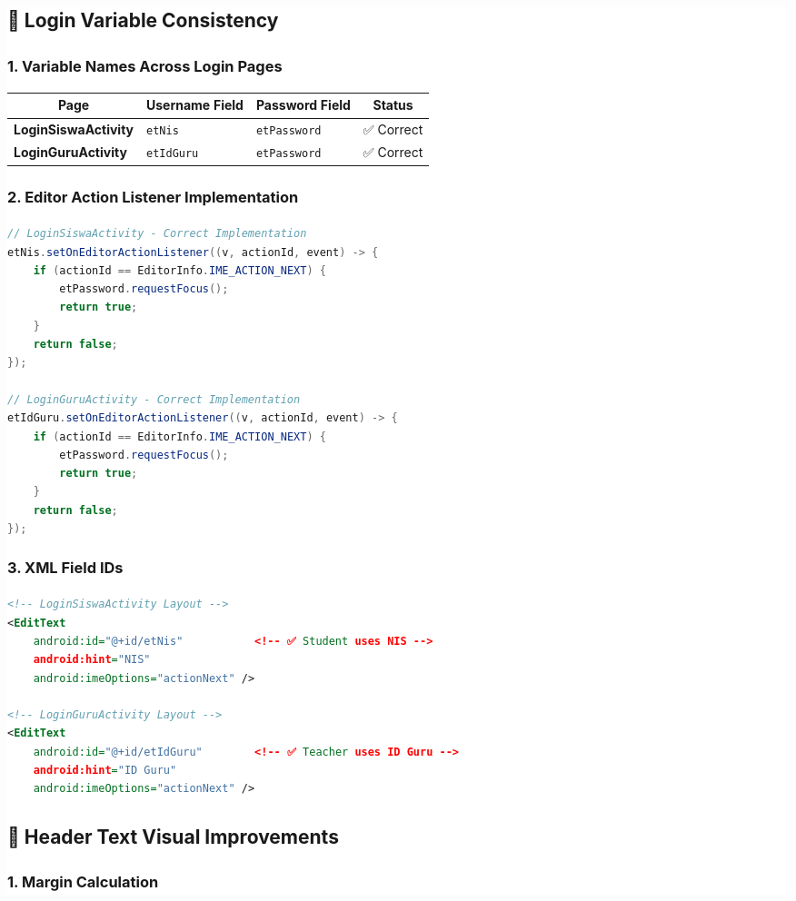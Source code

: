 ## 🔄 Login Variable Consistency

### **1. Variable Names Across Login Pages**

| Page                   | Username Field | Password Field | Status     |
| ---------------------- | -------------- | -------------- | ---------- |
| **LoginSiswaActivity** | `etNis`        | `etPassword`   | ✅ Correct |
| **LoginGuruActivity**  | `etIdGuru`     | `etPassword`   | ✅ Correct |

### **2. Editor Action Listener Implementation**

```java
// LoginSiswaActivity - Correct Implementation
etNis.setOnEditorActionListener((v, actionId, event) -> {
    if (actionId == EditorInfo.IME_ACTION_NEXT) {
        etPassword.requestFocus();
        return true;
    }
    return false;
});

// LoginGuruActivity - Correct Implementation
etIdGuru.setOnEditorActionListener((v, actionId, event) -> {
    if (actionId == EditorInfo.IME_ACTION_NEXT) {
        etPassword.requestFocus();
        return true;
    }
    return false;
});
```

### **3. XML Field IDs**

```xml
<!-- LoginSiswaActivity Layout -->
<EditText
    android:id="@+id/etNis"           <!-- ✅ Student uses NIS -->
    android:hint="NIS"
    android:imeOptions="actionNext" />

<!-- LoginGuruActivity Layout -->
<EditText
    android:id="@+id/etIdGuru"        <!-- ✅ Teacher uses ID Guru -->
    android:hint="ID Guru"
    android:imeOptions="actionNext" />
```

## 🎨 Header Text Visual Improvements

### **1. Margin Calculation**
